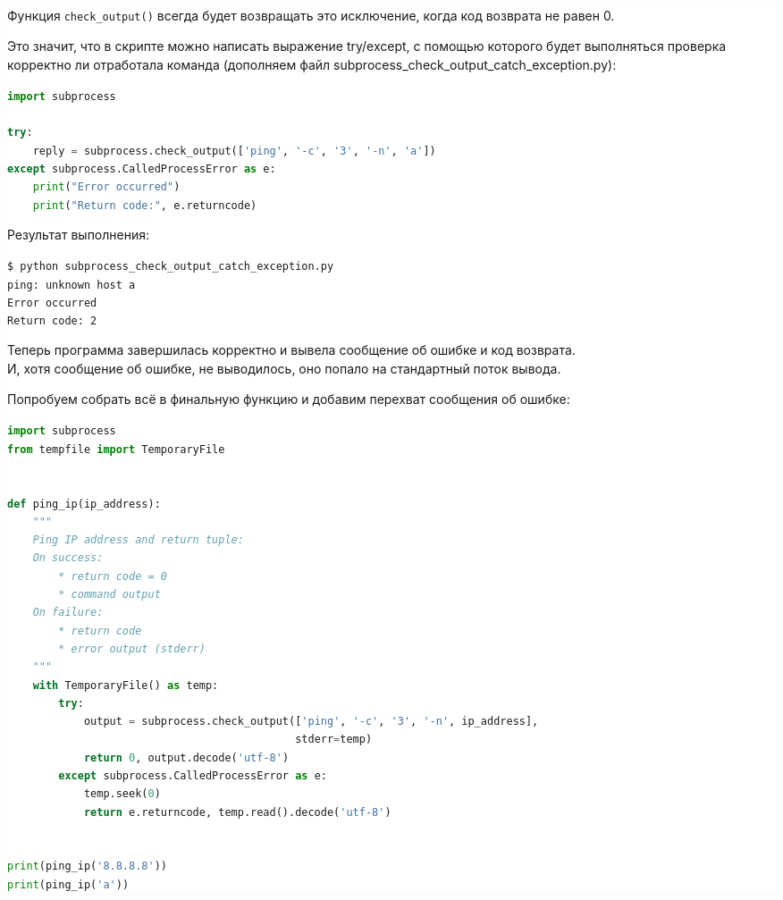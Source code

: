 Функция `check_output()` всегда будет возвращать это исключение, когда код возврата не равен 0.

Это значит, что в скрипте можно написать выражение try/except, с помощью которого будет выполняться проверка корректно ли отработала команда \(дополняем файл subprocess\_check\_output\_catch\_exception.py\):

```py
import subprocess

try:
    reply = subprocess.check_output(['ping', '-c', '3', '-n', 'a'])
except subprocess.CalledProcessError as e:
    print("Error occurred")
    print("Return code:", e.returncode)
```

Результат выполнения:

```
$ python subprocess_check_output_catch_exception.py
ping: unknown host a
Error occurred
Return code: 2
```

Теперь программа завершилась корректно и вывела сообщение об ошибке и код возврата.  
И, хотя сообщение об ошибке, не выводилось, оно попало на стандартный поток вывода.

Попробуем собрать всё в финальную функцию и добавим перехват сообщения об ошибке:

```py
import subprocess
from tempfile import TemporaryFile


def ping_ip(ip_address):
    """
    Ping IP address and return tuple:
    On success:
        * return code = 0
        * command output
    On failure:
        * return code
        * error output (stderr)
    """
    with TemporaryFile() as temp:
        try:
            output = subprocess.check_output(['ping', '-c', '3', '-n', ip_address],
                                             stderr=temp)
            return 0, output.decode('utf-8')
        except subprocess.CalledProcessError as e:
            temp.seek(0)
            return e.returncode, temp.read().decode('utf-8')


print(ping_ip('8.8.8.8'))
print(ping_ip('a'))
```
